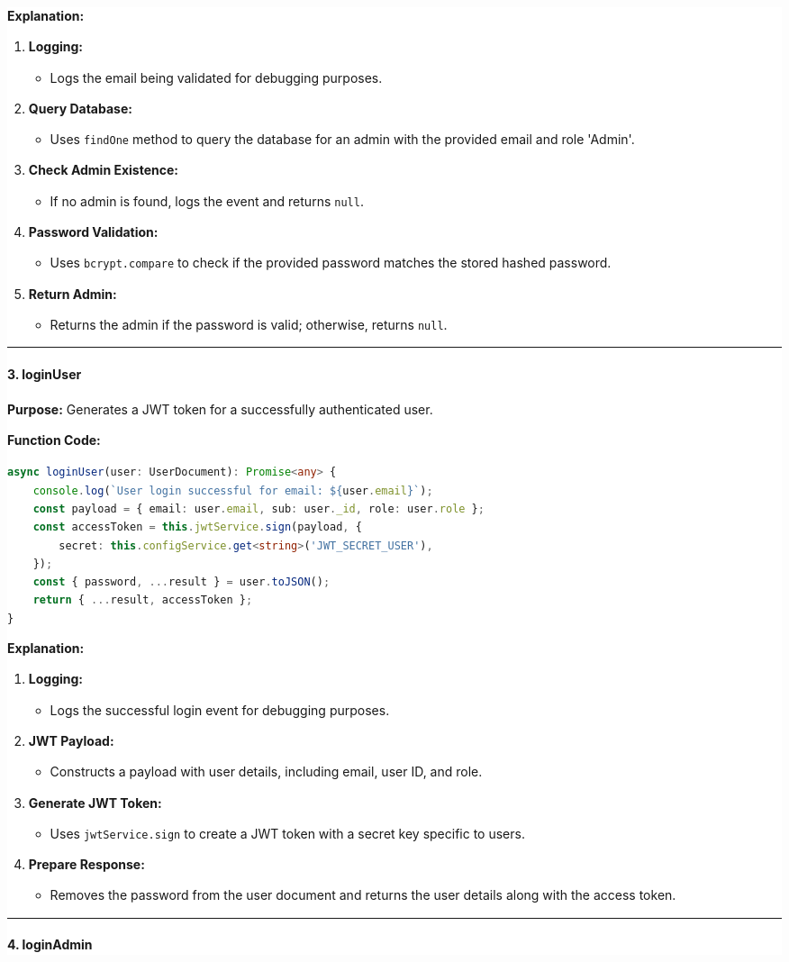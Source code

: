 **Explanation:**

1. **Logging:**
   - Logs the email being validated for debugging purposes.

2. **Query Database:**
   - Uses `findOne` method to query the database for an admin with the provided email and role 'Admin'.

3. **Check Admin Existence:**
   - If no admin is found, logs the event and returns `null`.

4. **Password Validation:**
   - Uses `bcrypt.compare` to check if the provided password matches the stored hashed password.

5. **Return Admin:**
   - Returns the admin if the password is valid; otherwise, returns `null`.

---

#### **3. loginUser**

**Purpose:**
Generates a JWT token for a successfully authenticated user.

**Function Code:**

```typescript
async loginUser(user: UserDocument): Promise<any> {
    console.log(`User login successful for email: ${user.email}`);
    const payload = { email: user.email, sub: user._id, role: user.role };
    const accessToken = this.jwtService.sign(payload, {
        secret: this.configService.get<string>('JWT_SECRET_USER'),
    });
    const { password, ...result } = user.toJSON();
    return { ...result, accessToken };
}
```

**Explanation:**

1. **Logging:**
   - Logs the successful login event for debugging purposes.

2. **JWT Payload:**
   - Constructs a payload with user details, including email, user ID, and role.

3. **Generate JWT Token:**
   - Uses `jwtService.sign` to create a JWT token with a secret key specific to users.

4. **Prepare Response:**
   - Removes the password from the user document and returns the user details along with the access token.

---

#### **4. loginAdmin**
